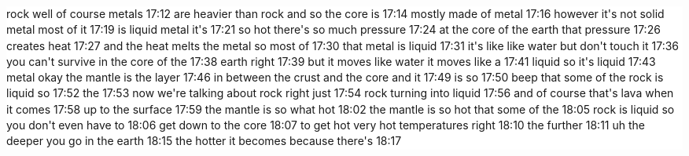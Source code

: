 rock well of course metals
17:12
are heavier than rock and so the core is
17:14
mostly made of metal
17:16
however it's not solid metal most of it
17:19
is liquid metal it's
17:21
so hot there's so much pressure
17:24
at the core of the earth that pressure
17:26
creates heat
17:27
and the heat melts the metal so most of
17:30
that metal is liquid
17:31
it's like like water but don't touch it
17:36
you can't survive in the core of the
17:38
earth right
17:39
but it moves like water it moves like a
17:41
liquid so it's liquid
17:43
metal okay the mantle is the layer
17:46
in between the crust and the core and it
17:49
is so
17:50
beep that some of the rock is liquid so
17:52
the
17:53
now we're talking about rock right just
17:54
rock turning into liquid
17:56
and of course that's lava when it comes
17:58
up to the surface
17:59
the mantle is so what hot
18:02
the mantle is so hot that some of the
18:05
rock is liquid so you don't even have to
18:06
get down to the core
18:07
to get hot very hot temperatures right
18:10
the further
18:11
uh the deeper you go in the earth
18:15
the hotter it becomes because there's
18:17